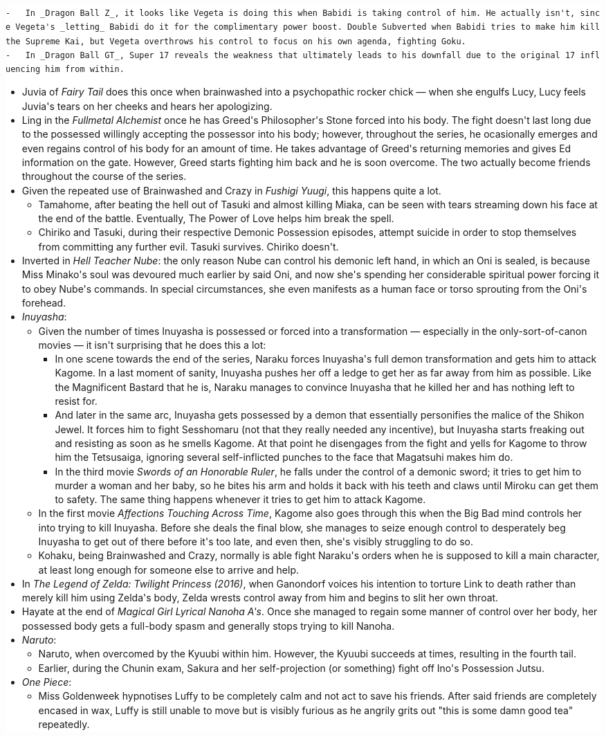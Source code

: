     -   In _Dragon Ball Z_, it looks like Vegeta is doing this when Babidi is taking control of him. He actually isn't, since Vegeta's _letting_ Babidi do it for the complimentary power boost. Double Subverted when Babidi tries to make him kill the Supreme Kai, but Vegeta overthrows his control to focus on his own agenda, fighting Goku.
    -   In _Dragon Ball GT_, Super 17 reveals the weakness that ultimately leads to his downfall due to the original 17 influencing him from within.
-   Juvia of _Fairy Tail_ does this once when brainwashed into a psychopathic rocker chick — when she engulfs Lucy, Lucy feels Juvia's tears on her cheeks and hears her apologizing.
-   Ling in the _Fullmetal Alchemist_ once he has Greed's Philosopher's Stone forced into his body. The fight doesn't last long due to the possessed willingly accepting the possessor into his body; however, throughout the series, he ocasionally emerges and even regains control of his body for an amount of time. He takes advantage of Greed's returning memories and gives Ed information on the gate. However, Greed starts fighting him back and he is soon overcome. The two actually become friends throughout the course of the series.
-   Given the repeated use of Brainwashed and Crazy in _Fushigi Yuugi_, this happens quite a lot.
    -   Tamahome, after beating the hell out of Tasuki and almost killing Miaka, can be seen with tears streaming down his face at the end of the battle. Eventually, The Power of Love helps him break the spell.
    -   Chiriko and Tasuki, during their respective Demonic Possession episodes, attempt suicide in order to stop themselves from committing any further evil. Tasuki survives. Chiriko doesn't.
-   Inverted in _Hell Teacher Nube_: the only reason Nube can control his demonic left hand, in which an Oni is sealed, is because Miss Minako's soul was devoured much earlier by said Oni, and now she's spending her considerable spiritual power forcing it to obey Nube's commands. In special circumstances, she even manifests as a human face or torso sprouting from the Oni's forehead.
-   _Inuyasha_:
    -   Given the number of times Inuyasha is possessed or forced into a transformation — especially in the only-sort-of-canon movies — it isn't surprising that he does this a lot:
        -   In one scene towards the end of the series, Naraku forces Inuyasha's full demon transformation and gets him to attack Kagome. In a last moment of sanity, Inuyasha pushes her off a ledge to get her as far away from him as possible. Like the Magnificent Bastard that he is, Naraku manages to convince Inuyasha that he killed her and has nothing left to resist for.
        -   And later in the same arc, Inuyasha gets possessed by a demon that essentially personifies the malice of the Shikon Jewel. It forces him to fight Sesshomaru (not that they really needed any incentive), but Inuyasha starts freaking out and resisting as soon as he smells Kagome. At that point he disengages from the fight and yells for Kagome to throw him the Tetsusaiga, ignoring several self-inflicted punches to the face that Magatsuhi makes him do.
        -   In the third movie _Swords of an Honorable Ruler_, he falls under the control of a demonic sword; it tries to get him to murder a woman and her baby, so he bites his arm and holds it back with his teeth and claws until Miroku can get them to safety. The same thing happens whenever it tries to get him to attack Kagome.
    -   In the first movie _Affections Touching Across Time_, Kagome also goes through this when the Big Bad mind controls her into trying to kill Inuyasha. Before she deals the final blow, she manages to seize enough control to desperately beg Inuyasha to get out of there before it's too late, and even then, she's visibly struggling to do so.
    -   Kohaku, being Brainwashed and Crazy, normally is able fight Naraku's orders when he is supposed to kill a main character, at least long enough for someone else to arrive and help.
-   In _The Legend of Zelda: Twilight Princess (2016)_, when Ganondorf voices his intention to torture Link to death rather than merely kill him using Zelda's body, Zelda wrests control away from him and begins to slit her own throat.
-   Hayate at the end of _Magical Girl Lyrical Nanoha A's_. Once she managed to regain some manner of control over her body, her possessed body gets a full-body spasm and generally stops trying to kill Nanoha.
-   _Naruto_:
    -   Naruto, when overcomed by the Kyuubi within him. However, the Kyuubi succeeds at times, resulting in the fourth tail.
    -   Earlier, during the Chunin exam, Sakura and her self-projection (or something) fight off Ino's Possession Jutsu.
-   _One Piece_:
    -   Miss Goldenweek hypnotises Luffy to be completely calm and not act to save his friends. After said friends are completely encased in wax, Luffy is still unable to move but is visibly furious as he angrily grits out "this is some damn good tea" repeatedly.